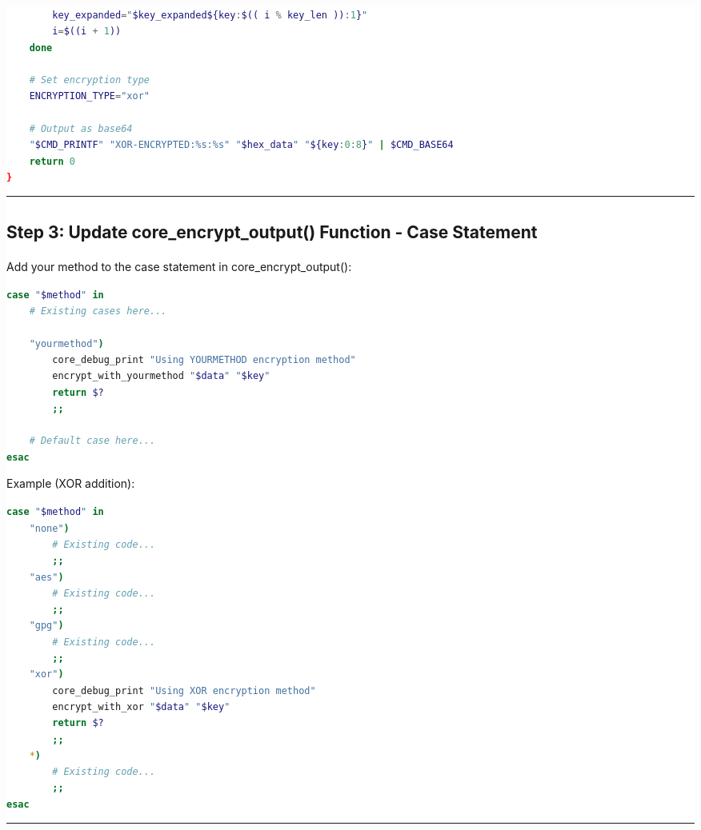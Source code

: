 ```sh
        key_expanded="$key_expanded${key:$(( i % key_len )):1}"
        i=$((i + 1))
    done
    
    # Set encryption type
    ENCRYPTION_TYPE="xor"
    
    # Output as base64
    "$CMD_PRINTF" "XOR-ENCRYPTED:%s:%s" "$hex_data" "${key:0:8}" | $CMD_BASE64
    return 0
}
```

---

## Step 3: Update core_encrypt_output() Function - Case Statement

Add your method to the case statement in core_encrypt_output():

```sh
case "$method" in
    # Existing cases here...
    
    "yourmethod")
        core_debug_print "Using YOURMETHOD encryption method"
        encrypt_with_yourmethod "$data" "$key"
        return $?
        ;;
        
    # Default case here...
esac
```

Example (XOR addition):
```sh
case "$method" in
    "none")
        # Existing code...
        ;;
    "aes")
        # Existing code...
        ;;
    "gpg")
        # Existing code...
        ;;
    "xor")
        core_debug_print "Using XOR encryption method"
        encrypt_with_xor "$data" "$key"
        return $?
        ;;
    *)
        # Existing code...
        ;;
esac
```

---